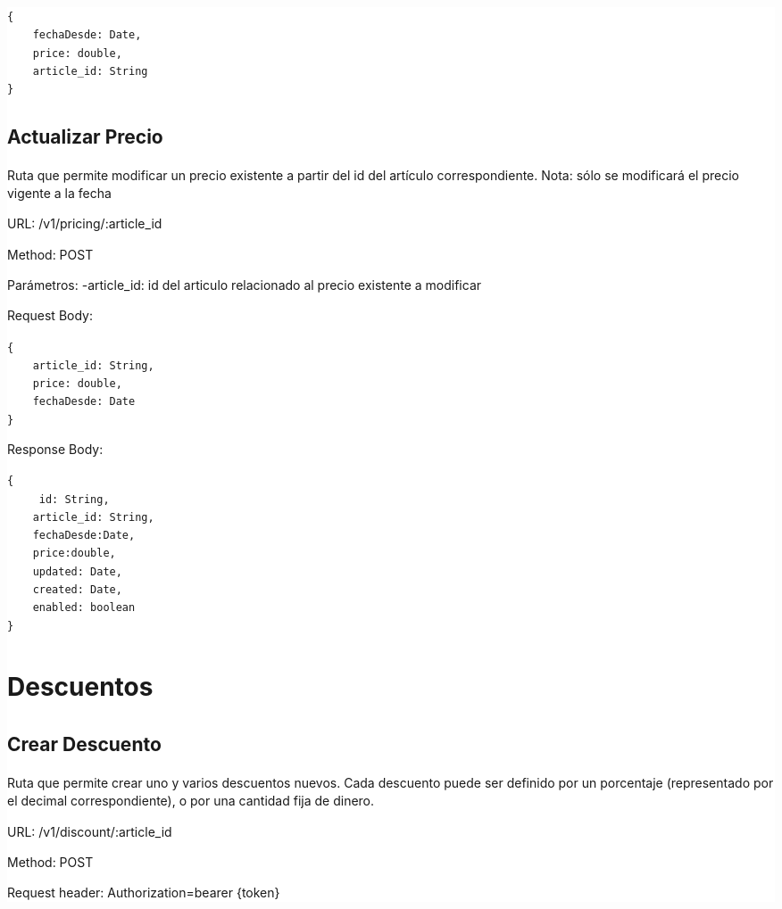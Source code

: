     {
        fechaDesde: Date,
        price: double,
        article_id: String
    }


## Actualizar Precio
Ruta que permite modificar un precio existente a partir del id del artículo correspondiente.
Nota: sólo se modificará el precio vigente a la fecha

URL:
/v1/pricing/:article_id

Method:
POST

Parámetros:
-article_id: id del articulo relacionado al precio existente a modificar

Request Body:

    {
        article_id: String,
        price: double,
        fechaDesde: Date    
    }

Response Body:

    {
         id: String,
        article_id: String,
        fechaDesde:Date,
        price:double,
        updated: Date,
        created: Date,
        enabled: boolean
    }

# Descuentos
## Crear Descuento
Ruta que permite crear uno y varios descuentos nuevos. Cada descuento puede ser definido por un porcentaje (representado por el decimal correspondiente), o por una cantidad fija de dinero.

URL:
/v1/discount/:article_id

Method:
POST

Request header:
Authorization=bearer {token}
